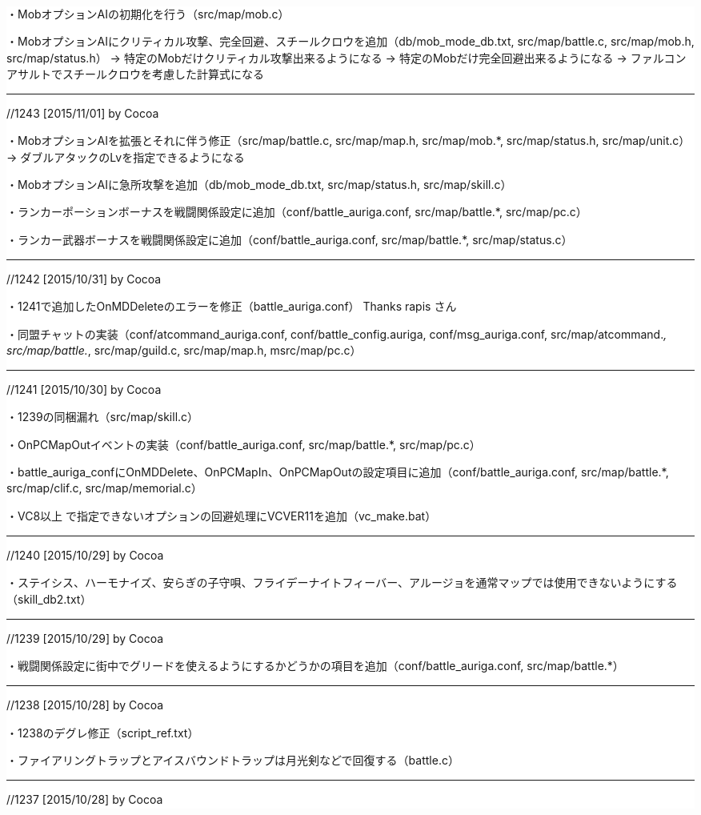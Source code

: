 ・MobオプションAIの初期化を行う（src/map/mob.c）

・MobオプションAIにクリティカル攻撃、完全回避、スチールクロウを追加（db/mob_mode_db.txt, src/map/battle.c, src/map/mob.h, src/map/status.h）
	-> 特定のMobだけクリティカル攻撃出来るようになる
	-> 特定のMobだけ完全回避出来るようになる
	-> ファルコンアサルトでスチールクロウを考慮した計算式になる

----------------------------------------
//1243 [2015/11/01] by Cocoa

・MobオプションAIを拡張とそれに伴う修正（src/map/battle.c, src/map/map.h, src/map/mob.*, src/map/status.h, src/map/unit.c）
	-> ダブルアタックのLvを指定できるようになる

・MobオプションAIに急所攻撃を追加（db/mob_mode_db.txt, src/map/status.h, src/map/skill.c）

・ランカーポーションボーナスを戦闘関係設定に追加（conf/battle_auriga.conf, src/map/battle.*, src/map/pc.c）

・ランカー武器ボーナスを戦闘関係設定に追加（conf/battle_auriga.conf, src/map/battle.*, src/map/status.c）

----------------------------------------
//1242 [2015/10/31] by Cocoa

・1241で追加したOnMDDeleteのエラーを修正（battle_auriga.conf）
	Thanks rapis さん

・同盟チャットの実装（conf/atcommand_auriga.conf, conf/battle_config.auriga, conf/msg_auriga.conf,
				src/map/atcommand.*, src/map/battle.*, src/map/guild.c, src/map/map.h, msrc/map/pc.c）

----------------------------------------
//1241 [2015/10/30] by Cocoa

・1239の同梱漏れ（src/map/skill.c）

・OnPCMapOutイベントの実装（conf/battle_auriga.conf, src/map/battle.*, src/map/pc.c）

・battle_auriga_confにOnMDDelete、OnPCMapIn、OnPCMapOutの設定項目に追加（conf/battle_auriga.conf, src/map/battle.*, src/map/clif.c, src/map/memorial.c）

・VC8以上 で指定できないオプションの回避処理にVCVER11を追加（vc_make.bat）

----------------------------------------
//1240 [2015/10/29] by Cocoa

・ステイシス、ハーモナイズ、安らぎの子守唄、フライデーナイトフィーバー、アルージョを通常マップでは使用できないようにする（skill_db2.txt）

----------------------------------------
//1239 [2015/10/29] by Cocoa

・戦闘関係設定に街中でグリードを使えるようにするかどうかの項目を追加（conf/battle_auriga.conf, src/map/battle.*）

----------------------------------------
//1238 [2015/10/28] by Cocoa

・1238のデグレ修正（script_ref.txt）

・ファイアリングトラップとアイスバウンドトラップは月光剣などで回復する（battle.c）

----------------------------------------
//1237 [2015/10/28] by Cocoa
